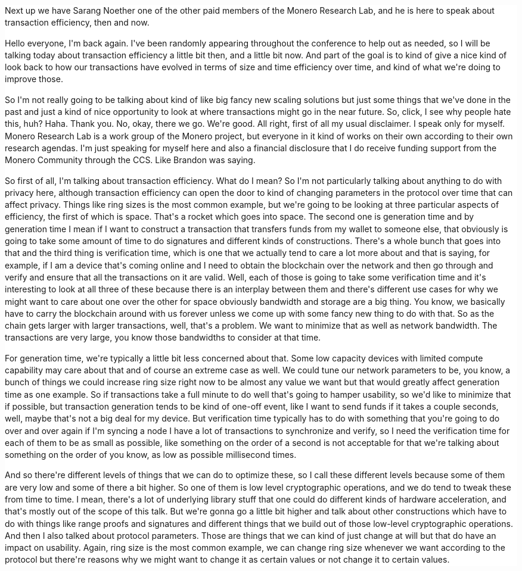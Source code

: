 Next up we have Sarang Noether one of the other paid members of the Monero Research Lab, and he is here to speak about transaction efficiency, then and now.  

Hello everyone, I'm back again. I've been randomly appearing throughout the conference to help out as needed, so I will be talking today about transaction efficiency a little bit then, and a little bit now. And part of the goal is to kind of give a nice kind of look back to how our transactions have evolved in terms of size and time efficiency over time, and kind of what we're doing to improve those.  

So I'm not really going to be talking about kind of like big fancy new scaling solutions but just some things that we've done in the past and just a kind of nice opportunity to look at where transactions might go in the near future. So, click, I see why people hate this, huh? Haha. Thank you. No, okay, there we go. We're good. All right, first of all my usual disclaimer. I speak only for myself. Monero Research Lab is a work group of the Monero project, but everyone in it kind of works on their own according to their own research agendas. I'm just speaking for myself here and also a financial disclosure that I do receive funding support from the Monero Community through the CCS. Like Brandon was saying.  

So first of all, I'm talking about transaction efficiency. What do I mean? So I'm not particularly talking about anything to do with privacy here, although transaction efficiency can open the door to kind of changing parameters in the protocol over time that can affect privacy. Things like ring sizes is the most common example, but we're going to be looking at three particular aspects of efficiency, the first of which is space. That's a rocket which goes into space. The second one is generation time and by generation time I mean if I want to construct a transaction that transfers funds from my wallet to someone else, that obviously is going to take some amount of time to do signatures and different kinds of constructions. There's a whole bunch that goes into that and the third thing is verification time, which is one that we actually tend to care a lot more about and that is saying, for example, if I am a device that's coming online and I need to obtain the blockchain over the network and then go through and verify and ensure that all the transactions on it are valid. Well, each of those is going to take some verification time and it's interesting to look at all three of these because there is an interplay between them and there's different use cases for why we might want to care about one over the other for space obviously bandwidth and storage are a big thing. You know, we basically have to carry the blockchain around with us forever unless we come up with some fancy new thing to do with that. So as the chain gets larger with larger transactions, well, that's a problem. We want to minimize that as well as network bandwidth. The transactions are very large, you know those bandwidths to consider at that time.  

For generation time, we're typically a little bit less concerned about that. Some low capacity devices with limited compute capability may care about that and of course an extreme case as well. We could tune our network parameters to be, you know, a bunch of things we could increase ring size right now to be almost any value we want but that would greatly affect generation time as one example. So if transactions take a full minute to do well that's going to hamper usability, so we'd like to minimize that if possible, but transaction generation tends to be kind of one-off event, like I want to send funds if it takes a couple seconds, well, maybe that's not a big deal for my device. But verification time typically has to do with something that you're going to do over and over again if I'm syncing a node I have a lot of transactions to synchronize and verify, so I need the verification time for each of them to be as small as possible, like something on the order of a second is not acceptable for that we're talking about something on the order of you know, as low as possible millisecond times.  

And so there're different levels of things that we can do to optimize these, so I call these different levels because some of them are very low and some of there a bit higher. So one of them is low level cryptographic operations, and we do tend to tweak these from time to time. I mean, there's a lot of underlying library stuff that one could do different kinds of hardware acceleration, and that's mostly out of the scope of this talk. But we're gonna go a little bit higher and talk about other constructions which have to do with things like range proofs and signatures and different things that we build out of those low-level cryptographic operations. And then I also talked about protocol parameters. Those are things that we can kind of just change at will but that do have an impact on usability. Again, ring size is the most common example, we can change ring size whenever we want according to the protocol but there're reasons why we might want to change it as certain values or not change it to certain values.  
